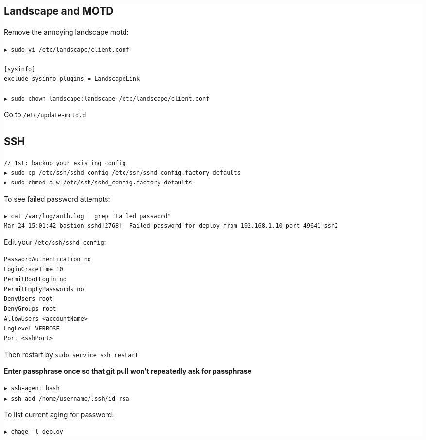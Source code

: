 ## Landscape and MOTD

Remove the annoying landscape motd:

```
▶ sudo vi /etc/landscape/client.conf

[sysinfo]
exclude_sysinfo_plugins = LandscapeLink

▶ sudo chown landscape:landscape /etc/landscape/client.conf
```

Go to `/etc/update-motd.d`

## SSH

```
// 1st: backup your existing config
▶ sudo cp /etc/ssh/sshd_config /etc/ssh/sshd_config.factory-defaults
▶ sudo chmod a-w /etc/ssh/sshd_config.factory-defaults
```

To see failed password attempts:

```
▶ cat /var/log/auth.log | grep "Failed password"
Mar 24 15:01:42 bastion sshd[2768]: Failed password for deploy from 192.168.1.10 port 49641 ssh2
```

Edit your `/etc/ssh/sshd_config`:

```
PasswordAuthentication no
LoginGraceTime 10
PermitRootLogin no
PermitEmptyPasswords no
DenyUsers root
DenyGroups root
AllowUsers <accountName>
LogLevel VERBOSE
Port <sshPort>
```

Then restart by `sudo service ssh restart`

**Enter passphrase once so that git pull won't repeatedly ask for passphrase**

```
▶ ssh-agent bash
▶ ssh-add /home/username/.ssh/id_rsa
```

To list current aging for password:

```
▶ chage -l deploy
```
